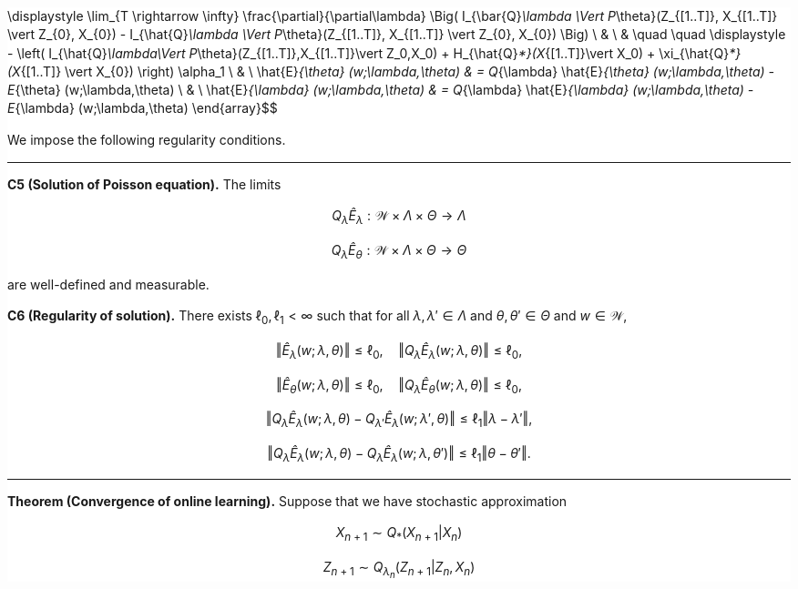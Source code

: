  \displaystyle \lim_{T \rightarrow \infty} \frac{\partial}{\partial\lambda} \Big( I_{\bar{Q}_\lambda \Vert P_\theta}(Z_{[1..T]}, X_{[1..T]} \vert Z_{0}, X_{0}) -  I_{\hat{Q}_\lambda \Vert P_\theta}(Z_{[1..T]}, X_{[1..T]} \vert Z_{0}, X_{0}) \Big) 
 \\ & \\ & \quad \quad
 \displaystyle - \left( I_{\hat{Q}_\lambda\Vert P_\theta}(Z_{[1..T]},X_{[1..T]}\vert Z_0,X_0) +  H_{\hat{Q}_*}(X_{[1..T]}\vert X_0) + \xi_{\hat{Q}_*}(X_{[1..T]} \vert X_{0}) \right) \alpha_1
\\ & \\ 
\hat{E}_{\theta} (w;\lambda,\theta) & = 
Q_{\lambda} \hat{E}_{\theta} (w;\lambda,\theta) - E_{\theta} (w;\lambda,\theta)
\\ & \\ 
\hat{E}_{\lambda} (w;\lambda,\theta) & = 
Q_{\lambda} \hat{E}_{\lambda} (w;\lambda,\theta) - E_{\lambda} (w;\lambda,\theta) 
\end{array}$$


We impose the following regularity conditions.

----
**C5 (Solution of Poisson equation).** The limits 

$$ \displaystyle
Q_\lambda\hat{E}_\lambda : \mathcal{W} \times \Lambda \times \Theta \rightarrow \Lambda $$ 

$$ \displaystyle
Q_\lambda\hat{E}_\theta : \mathcal{W} \times \Lambda \times \Theta \rightarrow \Theta$$ 

are well-defined and measurable.

**C6 (Regularity of solution).** There exists $\ell_0, \ell_1 < \infty$ such that for all $\lambda,\lambda' \in \Lambda$ and $\theta, \theta' \in \Theta$ and $w \in \mathcal{W},$

$$ \displaystyle
\Vert \hat{E}_{\lambda} (w;\lambda,\theta) \Vert \leq \ell_0, \quad \Vert Q_\lambda \hat{E}_{\lambda} (w;\lambda,\theta)  \Vert \leq \ell_0,$$

$$ \displaystyle
\Vert \hat{E}_{\theta} (w;\lambda,\theta) \Vert \leq \ell_0, \quad \Vert Q_\lambda \hat{E}_{\theta} (w;\lambda,\theta)  \Vert \leq \ell_0,$$

$$ \displaystyle
\Vert Q_\lambda \hat{E}_{\lambda} (w;\lambda,\theta) -Q_{\lambda'} \hat{E}_{\lambda} (w;\lambda',\theta)  \Vert \leq \ell_1 \Vert \lambda - \lambda' \Vert,$$

$$ \displaystyle
\Vert Q_\lambda \hat{E}_{\lambda} (w;\lambda,\theta) -Q_{\lambda} \hat{E}_{\lambda} (w;\lambda,\theta')  \Vert \leq \ell_1 \Vert \theta - \theta' \Vert.$$

----

**<a id="theorem-convergence-of-online-learning"></a>Theorem (Convergence of online learning).** Suppose that we have stochastic approximation

$$ \displaystyle 
X_{n+1} \sim Q_*(X_{n+1} \vert X_{n})$$

$$ \displaystyle 
Z_{n+1} \sim Q_{\lambda_{n}}(Z_{n+1} \vert Z_{n}, X_{n})$$
